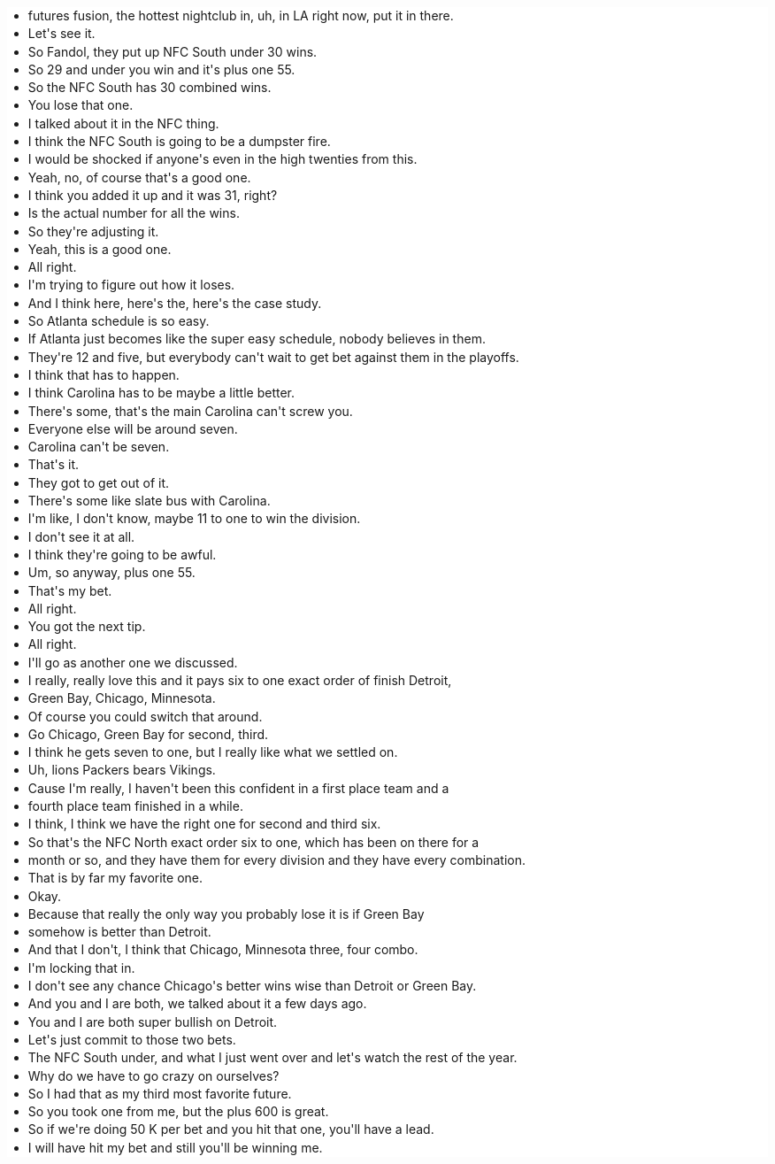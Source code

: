 *  futures fusion, the hottest nightclub in, uh, in LA right now, put it in there.
*  Let's see it.
*  So Fandol, they put up NFC South under 30 wins.
*  So 29 and under you win and it's plus one 55.
*  So the NFC South has 30 combined wins.
*  You lose that one.
*  I talked about it in the NFC thing.
*  I think the NFC South is going to be a dumpster fire.
*  I would be shocked if anyone's even in the high twenties from this.
*  Yeah, no, of course that's a good one.
*  I think you added it up and it was 31, right?
*  Is the actual number for all the wins.
*  So they're adjusting it.
*  Yeah, this is a good one.
*  All right.
*  I'm trying to figure out how it loses.
*  And I think here, here's the, here's the case study.
*  So Atlanta schedule is so easy.
*  If Atlanta just becomes like the super easy schedule, nobody believes in them.
*  They're 12 and five, but everybody can't wait to get bet against them in the playoffs.
*  I think that has to happen.
*  I think Carolina has to be maybe a little better.
*  There's some, that's the main Carolina can't screw you.
*  Everyone else will be around seven.
*  Carolina can't be seven.
*  That's it.
*  They got to get out of it.
*  There's some like slate bus with Carolina.
*  I'm like, I don't know, maybe 11 to one to win the division.
*  I don't see it at all.
*  I think they're going to be awful.
*  Um, so anyway, plus one 55.
*  That's my bet.
*  All right.
*  You got the next tip.
*  All right.
*  I'll go as another one we discussed.
*  I really, really love this and it pays six to one exact order of finish Detroit,
*  Green Bay, Chicago, Minnesota.
*  Of course you could switch that around.
*  Go Chicago, Green Bay for second, third.
*  I think he gets seven to one, but I really like what we settled on.
*  Uh, lions Packers bears Vikings.
*  Cause I'm really, I haven't been this confident in a first place team and a
*  fourth place team finished in a while.
*  I think, I think we have the right one for second and third six.
*  So that's the NFC North exact order six to one, which has been on there for a
*  month or so, and they have them for every division and they have every combination.
*  That is by far my favorite one.
*  Okay.
*  Because that really the only way you probably lose it is if Green Bay
*  somehow is better than Detroit.
*  And that I don't, I think that Chicago, Minnesota three, four combo.
*  I'm locking that in.
*  I don't see any chance Chicago's better wins wise than Detroit or Green Bay.
*  And you and I are both, we talked about it a few days ago.
*  You and I are both super bullish on Detroit.
*  Let's just commit to those two bets.
*  The NFC South under, and what I just went over and let's watch the rest of the year.
*  Why do we have to go crazy on ourselves?
*  So I had that as my third most favorite future.
*  So you took one from me, but the plus 600 is great.
*  So if we're doing 50 K per bet and you hit that one, you'll have a lead.
*  I will have hit my bet and still you'll be winning me.